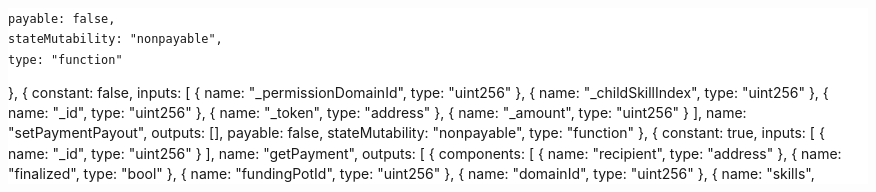     payable: false,
    stateMutability: "nonpayable",
    type: "function"
  },
  {
    constant: false,
    inputs: [
      {
        name: "_permissionDomainId",
        type: "uint256"
      },
      {
        name: "_childSkillIndex",
        type: "uint256"
      },
      {
        name: "_id",
        type: "uint256"
      },
      {
        name: "_token",
        type: "address"
      },
      {
        name: "_amount",
        type: "uint256"
      }
    ],
    name: "setPaymentPayout",
    outputs: [],
    payable: false,
    stateMutability: "nonpayable",
    type: "function"
  },
  {
    constant: true,
    inputs: [
      {
        name: "_id",
        type: "uint256"
      }
    ],
    name: "getPayment",
    outputs: [
      {
        components: [
          {
            name: "recipient",
            type: "address"
          },
          {
            name: "finalized",
            type: "bool"
          },
          {
            name: "fundingPotId",
            type: "uint256"
          },
          {
            name: "domainId",
            type: "uint256"
          },
          {
            name: "skills",